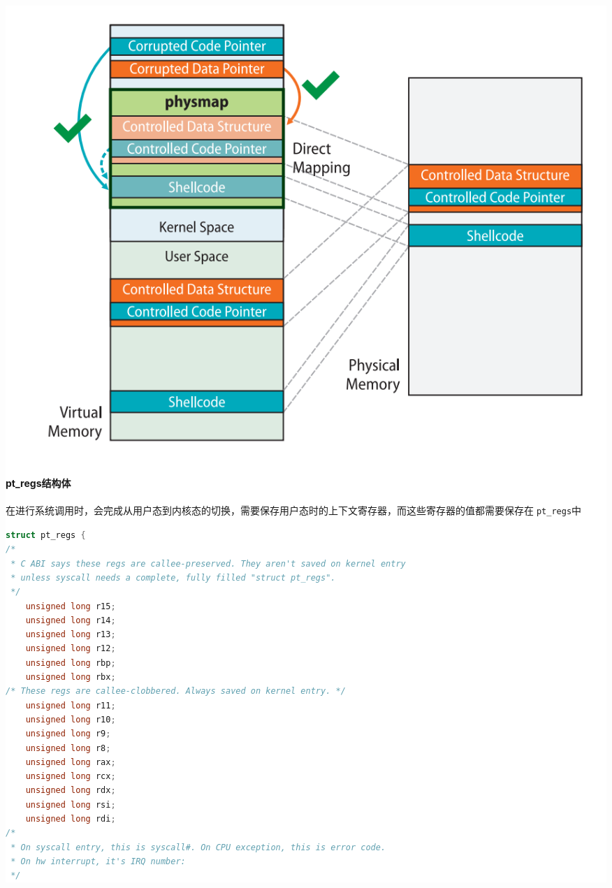 ![1740317331256](../images/learning_linux_kernel_1/1740317331256.png)

#### pt_regs结构体

在进行系统调用时，会完成从用户态到内核态的切换，需要保存用户态时的上下文寄存器，而这些寄存器的值都需要保存在 `pt_regs`中

```c
struct pt_regs {
/*
 * C ABI says these regs are callee-preserved. They aren't saved on kernel entry
 * unless syscall needs a complete, fully filled "struct pt_regs".
 */
    unsigned long r15;
    unsigned long r14;
    unsigned long r13;
    unsigned long r12;
    unsigned long rbp;
    unsigned long rbx;
/* These regs are callee-clobbered. Always saved on kernel entry. */
    unsigned long r11;
    unsigned long r10;
    unsigned long r9;
    unsigned long r8;
    unsigned long rax;
    unsigned long rcx;
    unsigned long rdx;
    unsigned long rsi;
    unsigned long rdi;
/*
 * On syscall entry, this is syscall#. On CPU exception, this is error code.
 * On hw interrupt, it's IRQ number:
 */
```